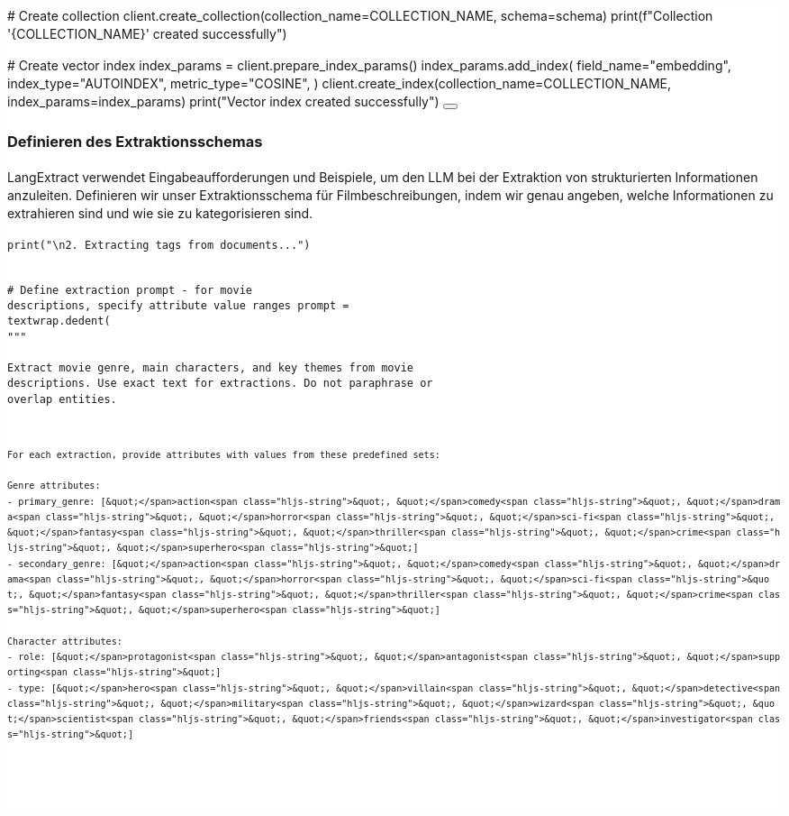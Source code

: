 <span class="hljs-comment"># Create collection</span>
client.create_collection(collection_name=COLLECTION_NAME, schema=schema)
<span class="hljs-built_in">print</span>(<span class="hljs-string">f&quot;Collection &#x27;<span class="hljs-subst">{COLLECTION_NAME}</span>&#x27; created successfully&quot;</span>)

<span class="hljs-comment"># Create vector index</span>
index_params = client.prepare_index_params()
index_params.add_index(
    field_name=<span class="hljs-string">&quot;embedding&quot;</span>,
    index_type=<span class="hljs-string">&quot;AUTOINDEX&quot;</span>,
    metric_type=<span class="hljs-string">&quot;COSINE&quot;</span>,
)
client.create_index(collection_name=COLLECTION_NAME, index_params=index_params)
<span class="hljs-built_in">print</span>(<span class="hljs-string">&quot;Vector index created successfully&quot;</span>)
<button class="copy-code-btn"></button></code></pre>
<h3 id="Defining-the-Extraction-Schema" class="common-anchor-header"><strong>Definieren des Extraktionsschemas</strong></h3><p>LangExtract verwendet Eingabeaufforderungen und Beispiele, um den LLM bei der Extraktion von strukturierten Informationen anzuleiten. Definieren wir unser Extraktionsschema für Filmbeschreibungen, indem wir genau angeben, welche Informationen zu extrahieren sind und wie sie zu kategorisieren sind.</p>
<pre><code translate="no"><span class="hljs-built_in">print</span>(<span class="hljs-string">&quot;\n2. Extracting tags from documents...&quot;</span>)

<span class="hljs-comment"># Define extraction prompt - for movie descriptions, specify attribute value ranges</span>
prompt = textwrap.dedent(
    <span class="hljs-string">&quot;&quot;</span><span class="hljs-string">&quot;\
    Extract movie genre, main characters, and key themes from movie descriptions.
    Use exact text for extractions. Do not paraphrase or overlap entities.
    
    For each extraction, provide attributes with values from these predefined sets:
    
    Genre attributes:
    - primary_genre: [&quot;</span>action<span class="hljs-string">&quot;, &quot;</span>comedy<span class="hljs-string">&quot;, &quot;</span>drama<span class="hljs-string">&quot;, &quot;</span>horror<span class="hljs-string">&quot;, &quot;</span>sci-fi<span class="hljs-string">&quot;, &quot;</span>fantasy<span class="hljs-string">&quot;, &quot;</span>thriller<span class="hljs-string">&quot;, &quot;</span>crime<span class="hljs-string">&quot;, &quot;</span>superhero<span class="hljs-string">&quot;]
    - secondary_genre: [&quot;</span>action<span class="hljs-string">&quot;, &quot;</span>comedy<span class="hljs-string">&quot;, &quot;</span>drama<span class="hljs-string">&quot;, &quot;</span>horror<span class="hljs-string">&quot;, &quot;</span>sci-fi<span class="hljs-string">&quot;, &quot;</span>fantasy<span class="hljs-string">&quot;, &quot;</span>thriller<span class="hljs-string">&quot;, &quot;</span>crime<span class="hljs-string">&quot;, &quot;</span>superhero<span class="hljs-string">&quot;]
    
    Character attributes:
    - role: [&quot;</span>protagonist<span class="hljs-string">&quot;, &quot;</span>antagonist<span class="hljs-string">&quot;, &quot;</span>supporting<span class="hljs-string">&quot;]
    - type: [&quot;</span>hero<span class="hljs-string">&quot;, &quot;</span>villain<span class="hljs-string">&quot;, &quot;</span>detective<span class="hljs-string">&quot;, &quot;</span>military<span class="hljs-string">&quot;, &quot;</span>wizard<span class="hljs-string">&quot;, &quot;</span>scientist<span class="hljs-string">&quot;, &quot;</span>friends<span class="hljs-string">&quot;, &quot;</span>investigator<span class="hljs-string">&quot;]
    